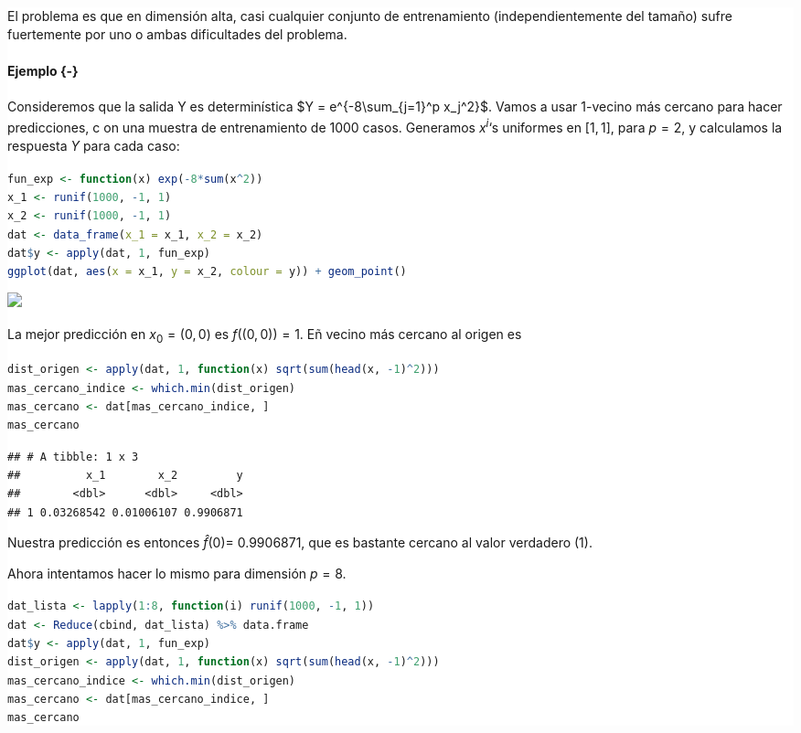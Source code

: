 El problema es que en dimensión alta, casi cualquier conjunto de
entrenamiento (independientemente del tamaño) sufre fuertemente por uno o ambas dificultades del problema.



#### Ejemplo {-}
 Consideremos que la salida Y es determinística $Y = e^{-8\sum_{j=1}^p x_j^2}$.
Vamos a usar 1-vecino más cercano para hacer predicciones, c
on una muestra de entrenamiento de 1000 casos.
Generamos $x^{i}$‘s uniformes en $[1,1]$, para $p = 2$, y calculamos la respuesta 
$Y$ para cada caso:


```r
fun_exp <- function(x) exp(-8*sum(x^2))
x_1 <- runif(1000, -1, 1)
x_2 <- runif(1000, -1, 1)
dat <- data_frame(x_1 = x_1, x_2 = x_2)
dat$y <- apply(dat, 1, fun_exp)
ggplot(dat, aes(x = x_1, y = x_2, colour = y)) + geom_point()
```

<img src="02-reg-lineal_files/figure-html/unnamed-chunk-39-1.png" width="672" />

La mejor predicción en $x_0 = (0,0)$ es $f((0,0)) = 1$. Eñ vecino más
cercano al origen es

```r
dist_origen <- apply(dat, 1, function(x) sqrt(sum(head(x, -1)^2)))
mas_cercano_indice <- which.min(dist_origen)
mas_cercano <- dat[mas_cercano_indice, ] 
mas_cercano
```

```
## # A tibble: 1 x 3
##          x_1        x_2         y
##        <dbl>      <dbl>     <dbl>
## 1 0.03268542 0.01006107 0.9906871
```
Nuestra predicción es entonces $\hat{f}(0)=$ 0.9906871, que
es bastante cercano al valor verdadero (1).

Ahora intentamos hacer lo mismo para dimensión $p=8$.



```r
dat_lista <- lapply(1:8, function(i) runif(1000, -1, 1))
dat <- Reduce(cbind, dat_lista) %>% data.frame
dat$y <- apply(dat, 1, fun_exp)
dist_origen <- apply(dat, 1, function(x) sqrt(sum(head(x, -1)^2)))
mas_cercano_indice <- which.min(dist_origen)
mas_cercano <- dat[mas_cercano_indice, ] 
mas_cercano
```
